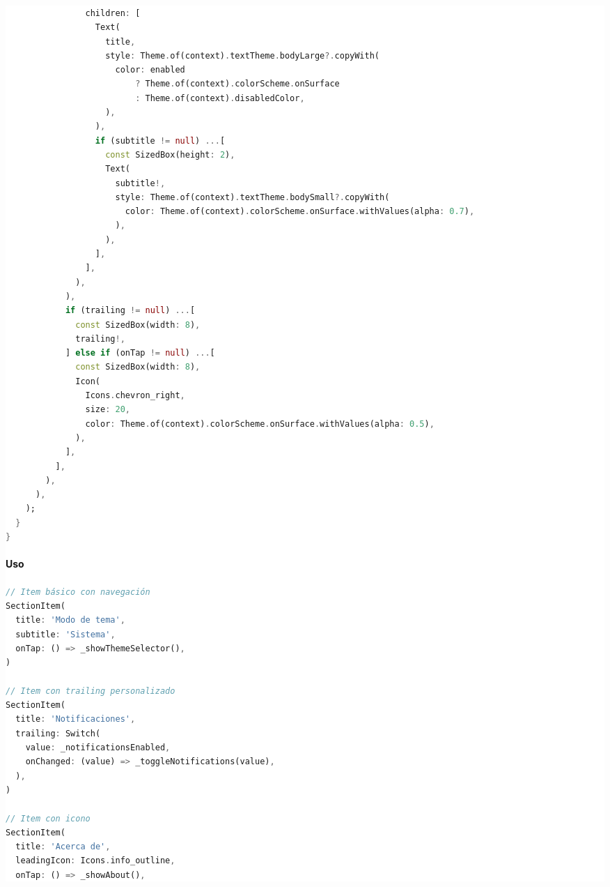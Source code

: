 ```dart
                children: [
                  Text(
                    title,
                    style: Theme.of(context).textTheme.bodyLarge?.copyWith(
                      color: enabled 
                          ? Theme.of(context).colorScheme.onSurface
                          : Theme.of(context).disabledColor,
                    ),
                  ),
                  if (subtitle != null) ...[
                    const SizedBox(height: 2),
                    Text(
                      subtitle!,
                      style: Theme.of(context).textTheme.bodySmall?.copyWith(
                        color: Theme.of(context).colorScheme.onSurface.withValues(alpha: 0.7),
                      ),
                    ),
                  ],
                ],
              ),
            ),
            if (trailing != null) ...[
              const SizedBox(width: 8),
              trailing!,
            ] else if (onTap != null) ...[
              const SizedBox(width: 8),
              Icon(
                Icons.chevron_right,
                size: 20,
                color: Theme.of(context).colorScheme.onSurface.withValues(alpha: 0.5),
              ),
            ],
          ],
        ),
      ),
    );
  }
}
```

#### Uso
```dart
// Item básico con navegación
SectionItem(
  title: 'Modo de tema',
  subtitle: 'Sistema',
  onTap: () => _showThemeSelector(),
)

// Item con trailing personalizado
SectionItem(
  title: 'Notificaciones',
  trailing: Switch(
    value: _notificationsEnabled,
    onChanged: (value) => _toggleNotifications(value),
  ),
)

// Item con icono
SectionItem(
  title: 'Acerca de',
  leadingIcon: Icons.info_outline,
  onTap: () => _showAbout(),
```